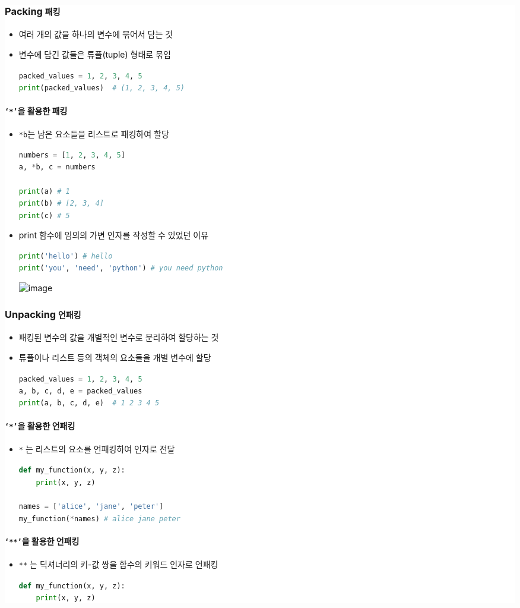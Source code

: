 ### Packing `패킹`
- 여러 개의 값을 하나의 변수에 묶어서 담는 것
- 변수에 담긴 값들은 튜플(tuple) 형태로 묶임

    ```python
    packed_values = 1, 2, 3, 4, 5
    print(packed_values)  # (1, 2, 3, 4, 5)
    ```


#### `‘*’`을 활용한 패킹
- `*b`는 남은 요소들을 리스트로 패킹하여 할당

    ```python
    numbers = [1, 2, 3, 4, 5]
    a, *b, c = numbers
    
    print(a) # 1
    print(b) # [2, 3, 4]
    print(c) # 5
    ```
- print 함수에 임의의 가변 인자를 작성할 수 있었던 이유

    ```python
    print('hello') # hello
    print('you', 'need', 'python') # you need python
    ```

    ![image](https://github.com/ragu6963/TIL/assets/32388270/05db04bd-d01c-4f4c-a193-854e59385d67)

### Unpacking `언패킹`
- 패킹된 변수의 값을 개별적인 변수로 분리하여 할당하는 것
- 튜플이나 리스트 등의 객체의 요소들을 개별 변수에 할당
    
    ```python
    packed_values = 1, 2, 3, 4, 5
    a, b, c, d, e = packed_values
    print(a, b, c, d, e)  # 1 2 3 4 5
    ```

#### `‘*’`을 활용한 언패킹
- `*` 는 리스트의 요소를 언패킹하여 인자로 전달

    ```python
    def my_function(x, y, z):
        print(x, y, z)
    
    names = ['alice', 'jane', 'peter']
    my_function(*names) # alice jane peter
    ```
#### `‘**’`을 활용한 언패킹
- `**` 는 딕셔너리의 키-값 쌍을 함수의 키워드 인자로 언패킹
    
    ```python
    def my_function(x, y, z):
        print(x, y, z)

